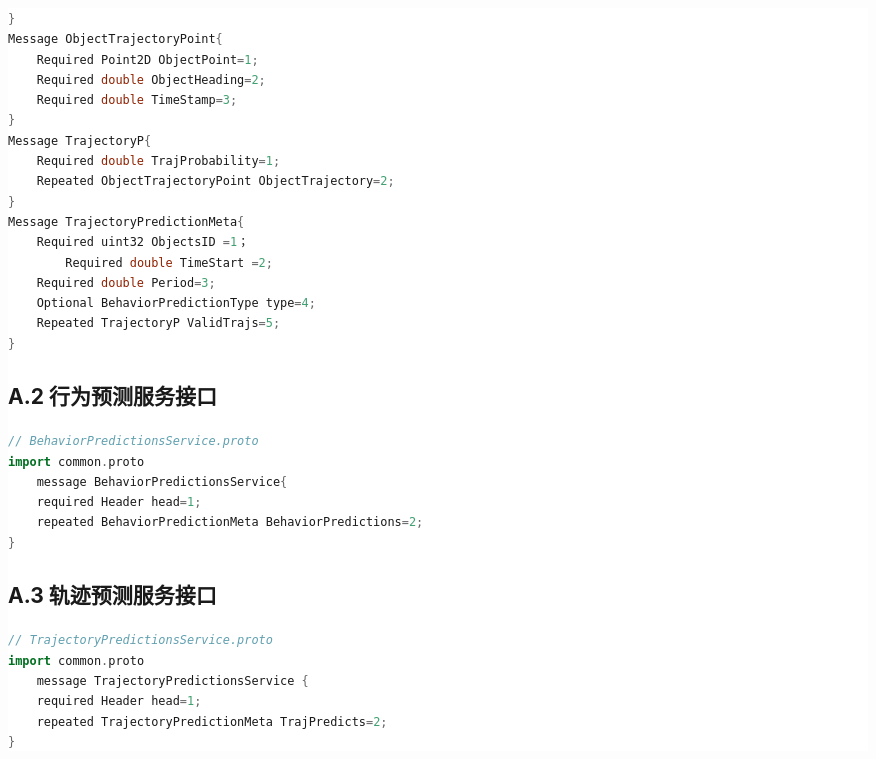 ```c++
}
Message ObjectTrajectoryPoint{
    Required Point2D ObjectPoint=1;
    Required double ObjectHeading=2;
    Required double TimeStamp=3;
}
Message TrajectoryP{
    Required double TrajProbability=1;
    Repeated ObjectTrajectoryPoint ObjectTrajectory=2;
}
Message TrajectoryPredictionMeta{
    Required uint32 ObjectsID =1；
        Required double TimeStart =2;
    Required double Period=3;
    Optional BehaviorPredictionType type=4;
    Repeated TrajectoryP ValidTrajs=5;
}
```

## A.2 行为预测服务接口

```c++
// BehaviorPredictionsService.proto
import common.proto
    message BehaviorPredictionsService{
    required Header head=1;
    repeated BehaviorPredictionMeta BehaviorPredictions=2; 
}
```

## A.3 轨迹预测服务接口

```c++
// TrajectoryPredictionsService.proto
import common.proto
    message TrajectoryPredictionsService {
    required Header head=1;
    repeated TrajectoryPredictionMeta TrajPredicts=2;
}
```

